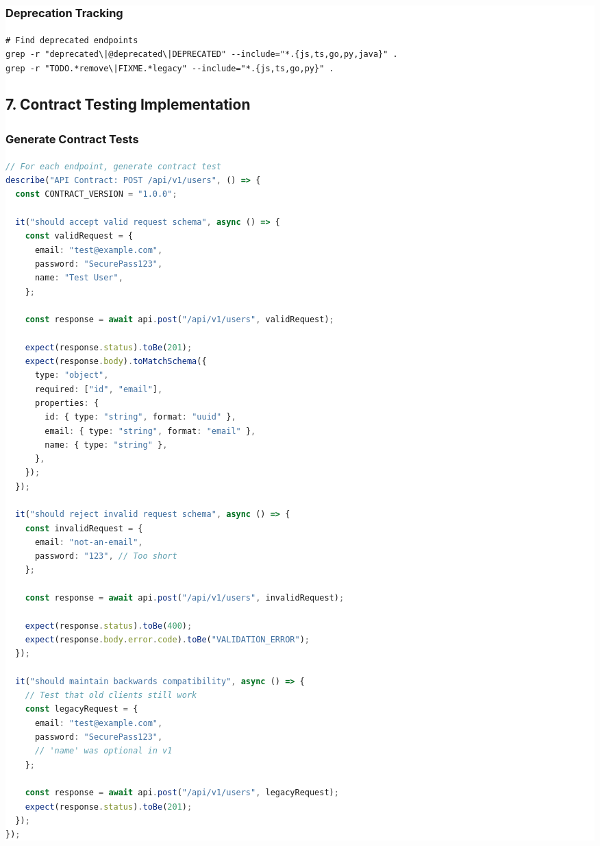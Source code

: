 ### Deprecation Tracking

```
# Find deprecated endpoints
grep -r "deprecated\|@deprecated\|DEPRECATED" --include="*.{js,ts,go,py,java}" .
grep -r "TODO.*remove\|FIXME.*legacy" --include="*.{js,ts,go,py}" .
```

## 7. Contract Testing Implementation

### Generate Contract Tests

```typescript
// For each endpoint, generate contract test
describe("API Contract: POST /api/v1/users", () => {
  const CONTRACT_VERSION = "1.0.0";

  it("should accept valid request schema", async () => {
    const validRequest = {
      email: "test@example.com",
      password: "SecurePass123",
      name: "Test User",
    };

    const response = await api.post("/api/v1/users", validRequest);

    expect(response.status).toBe(201);
    expect(response.body).toMatchSchema({
      type: "object",
      required: ["id", "email"],
      properties: {
        id: { type: "string", format: "uuid" },
        email: { type: "string", format: "email" },
        name: { type: "string" },
      },
    });
  });

  it("should reject invalid request schema", async () => {
    const invalidRequest = {
      email: "not-an-email",
      password: "123", // Too short
    };

    const response = await api.post("/api/v1/users", invalidRequest);

    expect(response.status).toBe(400);
    expect(response.body.error.code).toBe("VALIDATION_ERROR");
  });

  it("should maintain backwards compatibility", async () => {
    // Test that old clients still work
    const legacyRequest = {
      email: "test@example.com",
      password: "SecurePass123",
      // 'name' was optional in v1
    };

    const response = await api.post("/api/v1/users", legacyRequest);
    expect(response.status).toBe(201);
  });
});
```
